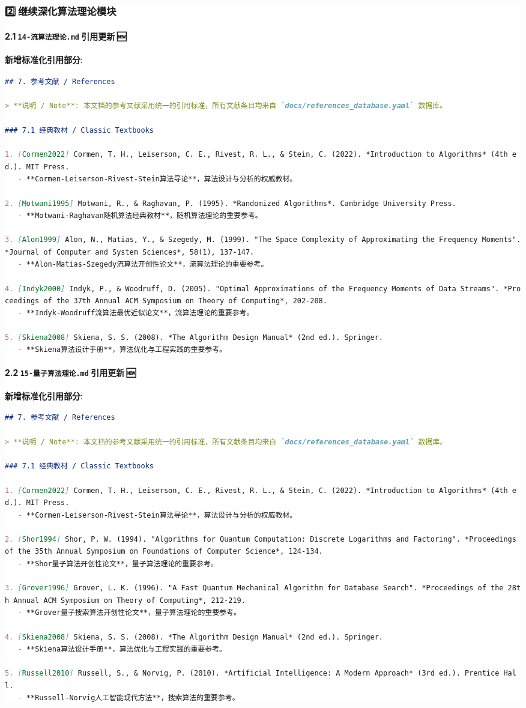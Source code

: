 
### 2️⃣ 继续深化算法理论模块

#### 2.1 `14-流算法理论.md` 引用更新 🆕

**新增标准化引用部分**:

```markdown
## 7. 参考文献 / References

> **说明 / Note**: 本文档的参考文献采用统一的引用标准，所有文献条目均来自 `docs/references_database.yaml` 数据库。

### 7.1 经典教材 / Classic Textbooks

1. [Cormen2022] Cormen, T. H., Leiserson, C. E., Rivest, R. L., & Stein, C. (2022). *Introduction to Algorithms* (4th ed.). MIT Press.
   - **Cormen-Leiserson-Rivest-Stein算法导论**，算法设计与分析的权威教材。

2. [Motwani1995] Motwani, R., & Raghavan, P. (1995). *Randomized Algorithms*. Cambridge University Press.
   - **Motwani-Raghavan随机算法经典教材**，随机算法理论的重要参考。

3. [Alon1999] Alon, N., Matias, Y., & Szegedy, M. (1999). "The Space Complexity of Approximating the Frequency Moments". *Journal of Computer and System Sciences*, 58(1), 137-147.
   - **Alon-Matias-Szegedy流算法开创性论文**，流算法理论的重要参考。

4. [Indyk2000] Indyk, P., & Woodruff, D. (2005). "Optimal Approximations of the Frequency Moments of Data Streams". *Proceedings of the 37th Annual ACM Symposium on Theory of Computing*, 202-208.
   - **Indyk-Woodruff流算法最优近似论文**，流算法理论的重要参考。

5. [Skiena2008] Skiena, S. S. (2008). *The Algorithm Design Manual* (2nd ed.). Springer.
   - **Skiena算法设计手册**，算法优化与工程实践的重要参考。
```

#### 2.2 `15-量子算法理论.md` 引用更新 🆕

**新增标准化引用部分**:

```markdown
## 7. 参考文献 / References

> **说明 / Note**: 本文档的参考文献采用统一的引用标准，所有文献条目均来自 `docs/references_database.yaml` 数据库。

### 7.1 经典教材 / Classic Textbooks

1. [Cormen2022] Cormen, T. H., Leiserson, C. E., Rivest, R. L., & Stein, C. (2022). *Introduction to Algorithms* (4th ed.). MIT Press.
   - **Cormen-Leiserson-Rivest-Stein算法导论**，算法设计与分析的权威教材。

2. [Shor1994] Shor, P. W. (1994). "Algorithms for Quantum Computation: Discrete Logarithms and Factoring". *Proceedings of the 35th Annual Symposium on Foundations of Computer Science*, 124-134.
   - **Shor量子算法开创性论文**，量子算法理论的重要参考。

3. [Grover1996] Grover, L. K. (1996). "A Fast Quantum Mechanical Algorithm for Database Search". *Proceedings of the 28th Annual ACM Symposium on Theory of Computing*, 212-219.
   - **Grover量子搜索算法开创性论文**，量子算法理论的重要参考。

4. [Skiena2008] Skiena, S. S. (2008). *The Algorithm Design Manual* (2nd ed.). Springer.
   - **Skiena算法设计手册**，算法优化与工程实践的重要参考。

5. [Russell2010] Russell, S., & Norvig, P. (2010). *Artificial Intelligence: A Modern Approach* (3rd ed.). Prentice Hall.
   - **Russell-Norvig人工智能现代方法**，搜索算法的重要参考。
```
